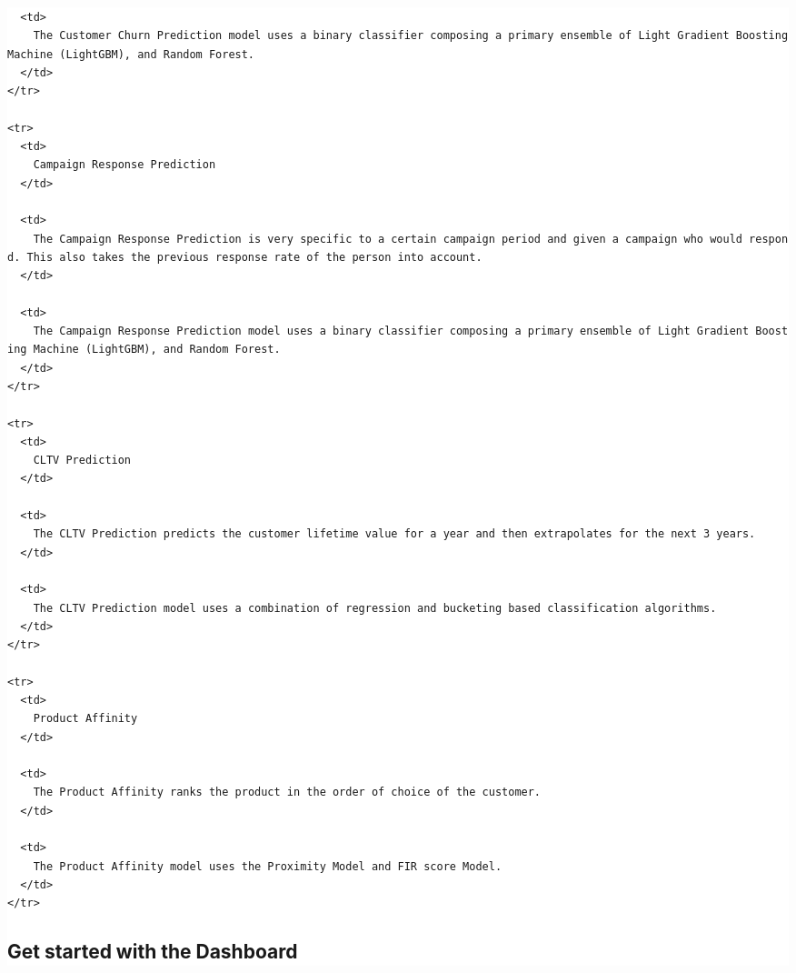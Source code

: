       <td>
        The Customer Churn Prediction model uses a binary classifier composing a primary ensemble of Light Gradient Boosting Machine (LightGBM), and Random Forest.
      </td>
    </tr>

    <tr>
      <td>
        Campaign Response Prediction
      </td>

      <td>
        The Campaign Response Prediction is very specific to a certain campaign period and given a campaign who would respond. This also takes the previous response rate of the person into account.
      </td>

      <td>
        The Campaign Response Prediction model uses a binary classifier composing a primary ensemble of Light Gradient Boosting Machine (LightGBM), and Random Forest.
      </td>
    </tr>

    <tr>
      <td>
        CLTV Prediction
      </td>

      <td>
        The CLTV Prediction predicts the customer lifetime value for a year and then extrapolates for the next 3 years.
      </td>

      <td>
        The CLTV Prediction model uses a combination of regression and bucketing based classification algorithms.
      </td>
    </tr>

    <tr>
      <td>
        Product Affinity
      </td>

      <td>
        The Product Affinity ranks the product in the order of choice of the customer.
      </td>

      <td>
        The Product Affinity model uses the Proximity Model and FIR score Model.
      </td>
    </tr>
  </tbody>
</Table>

## Get started with the Dashboard
